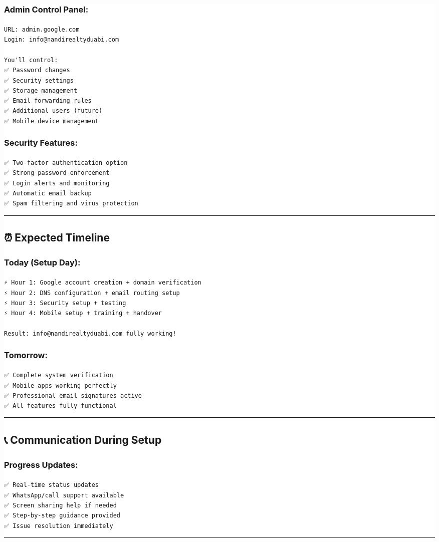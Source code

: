 ### **Admin Control Panel:**
```
URL: admin.google.com
Login: info@nandirealtyduabi.com

You'll control:
✅ Password changes
✅ Security settings
✅ Storage management
✅ Email forwarding rules  
✅ Additional users (future)
✅ Mobile device management
```

### **Security Features:**
```
✅ Two-factor authentication option
✅ Strong password enforcement  
✅ Login alerts and monitoring
✅ Automatic email backup
✅ Spam filtering and virus protection
```

---

## ⏰ **Expected Timeline**

### **Today (Setup Day):**
```
⚡ Hour 1: Google account creation + domain verification
⚡ Hour 2: DNS configuration + email routing setup
⚡ Hour 3: Security setup + testing
⚡ Hour 4: Mobile setup + training + handover

Result: info@nandirealtyduabi.com fully working!
```

### **Tomorrow:**
```
✅ Complete system verification
✅ Mobile apps working perfectly
✅ Professional email signatures active
✅ All features fully functional
```

---

## 📞 **Communication During Setup**

### **Progress Updates:**
```
✅ Real-time status updates
✅ WhatsApp/call support available
✅ Screen sharing help if needed
✅ Step-by-step guidance provided
✅ Issue resolution immediately
```

---